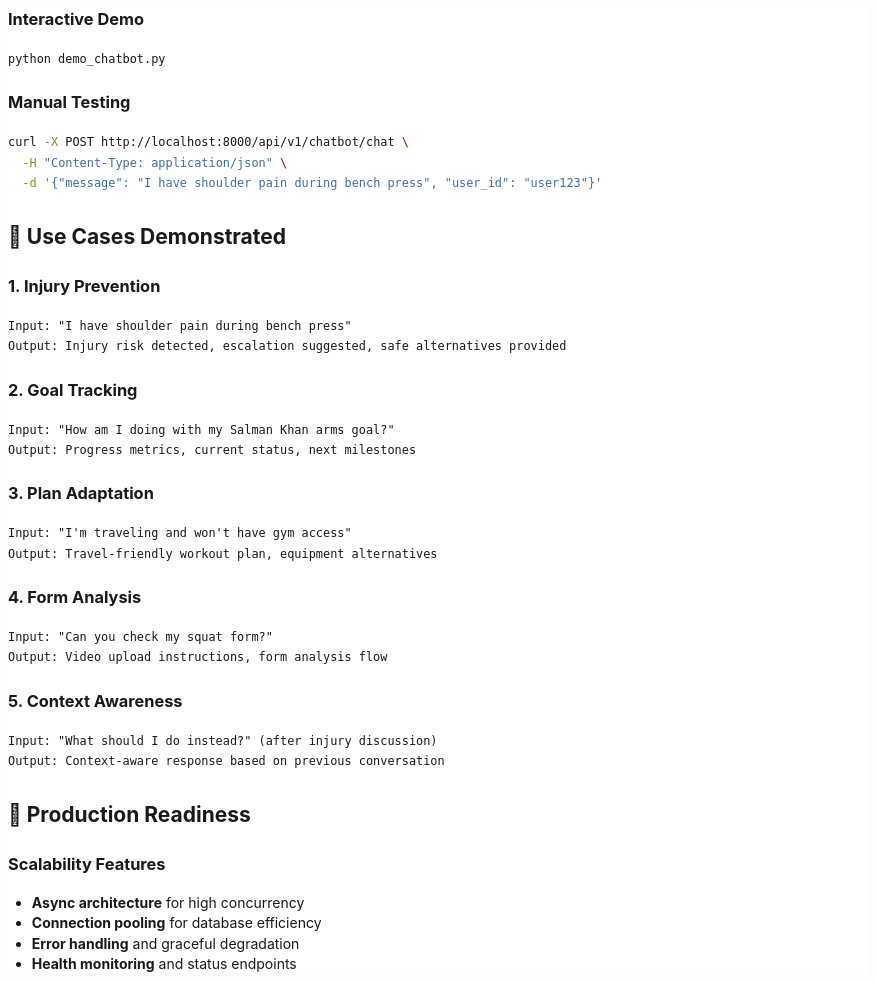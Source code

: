 ### **Interactive Demo**
```bash
python demo_chatbot.py
```

### **Manual Testing**
```bash
curl -X POST http://localhost:8000/api/v1/chatbot/chat \
  -H "Content-Type: application/json" \
  -d '{"message": "I have shoulder pain during bench press", "user_id": "user123"}'
```

## 🎯 **Use Cases Demonstrated**

### **1. Injury Prevention**
```
Input: "I have shoulder pain during bench press"
Output: Injury risk detected, escalation suggested, safe alternatives provided
```

### **2. Goal Tracking**
```
Input: "How am I doing with my Salman Khan arms goal?"
Output: Progress metrics, current status, next milestones
```

### **3. Plan Adaptation**
```
Input: "I'm traveling and won't have gym access"
Output: Travel-friendly workout plan, equipment alternatives
```

### **4. Form Analysis**
```
Input: "Can you check my squat form?"
Output: Video upload instructions, form analysis flow
```

### **5. Context Awareness**
```
Input: "What should I do instead?" (after injury discussion)
Output: Context-aware response based on previous conversation
```

## 🔄 **Production Readiness**

### **Scalability Features**
- **Async architecture** for high concurrency
- **Connection pooling** for database efficiency
- **Error handling** and graceful degradation
- **Health monitoring** and status endpoints
